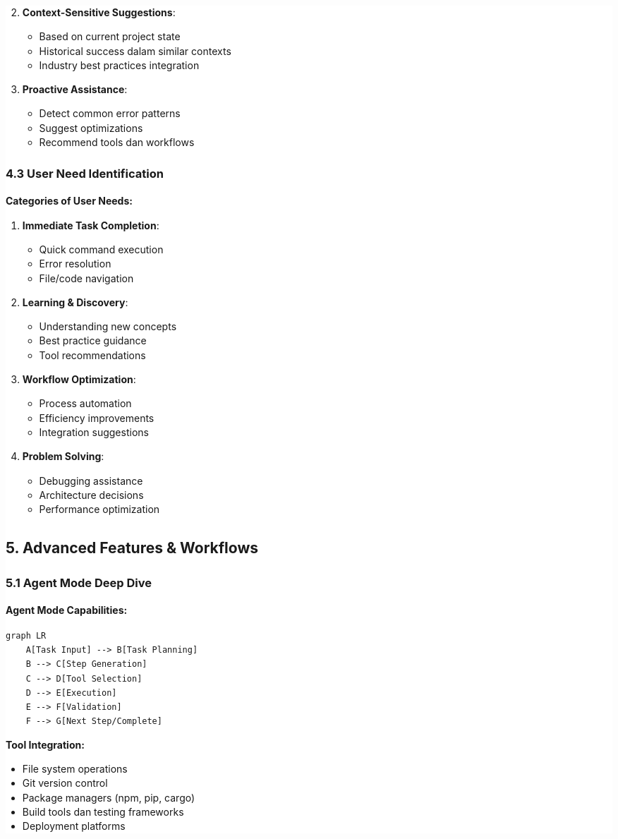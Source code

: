 2. **Context-Sensitive Suggestions**:
   - Based on current project state
   - Historical success dalam similar contexts
   - Industry best practices integration

3. **Proactive Assistance**:
   - Detect common error patterns
   - Suggest optimizations
   - Recommend tools dan workflows

### 4.3 User Need Identification

**Categories of User Needs:**

1. **Immediate Task Completion**:
   - Quick command execution
   - Error resolution
   - File/code navigation

2. **Learning & Discovery**:
   - Understanding new concepts
   - Best practice guidance
   - Tool recommendations

3. **Workflow Optimization**:
   - Process automation
   - Efficiency improvements
   - Integration suggestions

4. **Problem Solving**:
   - Debugging assistance
   - Architecture decisions
   - Performance optimization

## 5. Advanced Features & Workflows

### 5.1 Agent Mode Deep Dive

**Agent Mode Capabilities:**

```mermaid
graph LR
    A[Task Input] --> B[Task Planning]
    B --> C[Step Generation]
    C --> D[Tool Selection]
    D --> E[Execution]
    E --> F[Validation]
    F --> G[Next Step/Complete]
```

**Tool Integration:**
- File system operations
- Git version control
- Package managers (npm, pip, cargo)
- Build tools dan testing frameworks
- Deployment platforms
